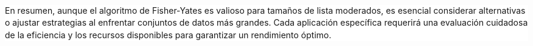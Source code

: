 En resumen, aunque el algoritmo de Fisher-Yates es valioso para tamaños de lista moderados, es esencial considerar alternativas o ajustar estrategias al enfrentar conjuntos de datos más grandes. Cada aplicación específica requerirá una evaluación cuidadosa de la eficiencia y los recursos disponibles para garantizar un rendimiento óptimo.